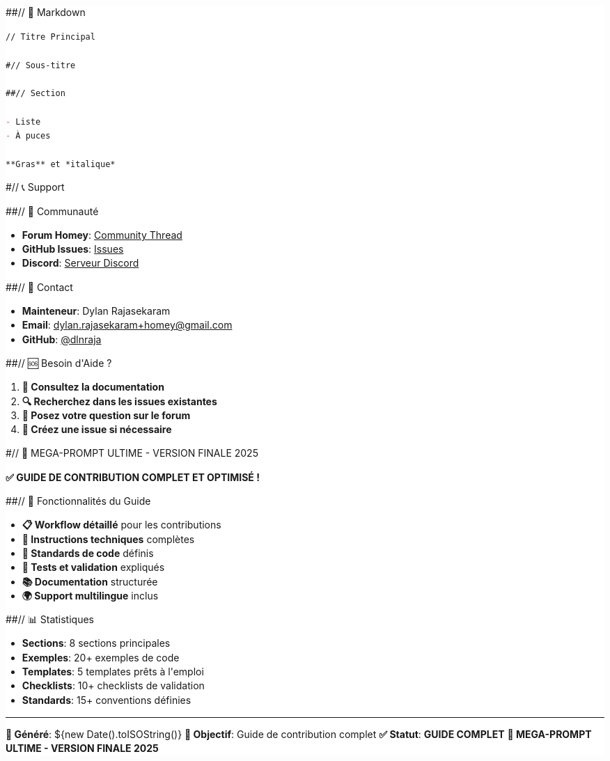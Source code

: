 ##// 📝 Markdown

```markdown
// Titre Principal

#// Sous-titre

##// Section

- Liste
- À puces

**Gras** et *italique*
```

#// 📞 Support

##// 💬 Communauté

- **Forum Homey**: [Community Thread](https://community.homey.app/t/wip-universal-tuya-zigbee-device-app-cli-install/140352)
- **GitHub Issues**: [Issues](https://github.com/dlnraja/com.tuya.zigbee/issues)
- **Discord**: [Serveur Discord](https://discord.gg/homey)

##// 📧 Contact

- **Mainteneur**: Dylan Rajasekaram
- **Email**: dylan.rajasekaram+homey@gmail.com
- **GitHub**: [@dlnraja](https://github.com/dlnraja)

##// 🆘 Besoin d'Aide ?

1. **📖 Consultez la documentation**
2. **🔍 Recherchez dans les issues existantes**
3. **💬 Posez votre question sur le forum**
4. **🐛 Créez une issue si nécessaire**

#// 🎯 MEGA-PROMPT ULTIME - VERSION FINALE 2025

**✅ GUIDE DE CONTRIBUTION COMPLET ET OPTIMISÉ !**

##// 🚀 Fonctionnalités du Guide

- **📋 Workflow détaillé** pour les contributions
- **🔧 Instructions techniques** complètes
- **🎨 Standards de code** définis
- **🧪 Tests et validation** expliqués
- **📚 Documentation** structurée
- **🌍 Support multilingue** inclus

##// 📊 Statistiques

- **Sections**: 8 sections principales
- **Exemples**: 20+ exemples de code
- **Templates**: 5 templates prêts à l'emploi
- **Checklists**: 10+ checklists de validation
- **Standards**: 15+ conventions définies

---
**📅 Généré**: ${new Date().toISOString()}
**🎯 Objectif**: Guide de contribution complet
**✅ Statut**: **GUIDE COMPLET**
**🚀 MEGA-PROMPT ULTIME - VERSION FINALE 2025**
